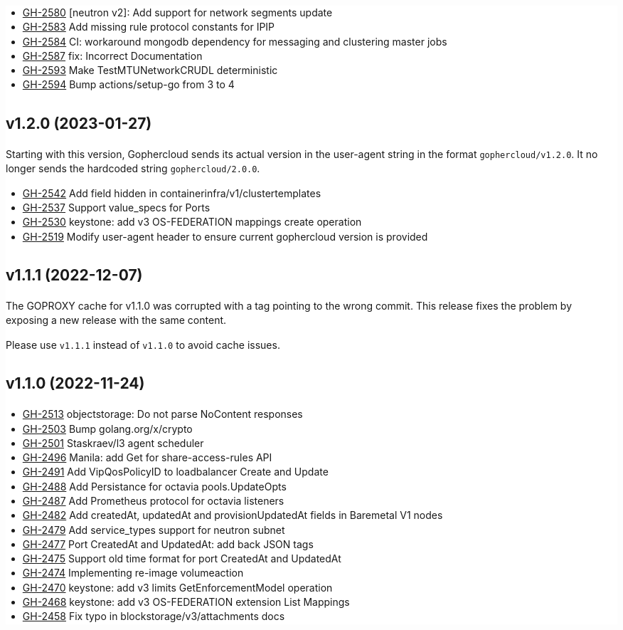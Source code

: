 * [GH-2580](https://github.com/inspurDTest/gophercloud/pull/2580) [neutron v2]: Add support for network segments update
* [GH-2583](https://github.com/inspurDTest/gophercloud/pull/2583) Add missing rule protocol constants for IPIP
* [GH-2584](https://github.com/inspurDTest/gophercloud/pull/2584) CI: workaround mongodb dependency for messaging and clustering master jobs
* [GH-2587](https://github.com/inspurDTest/gophercloud/pull/2587) fix: Incorrect Documentation
* [GH-2593](https://github.com/inspurDTest/gophercloud/pull/2593) Make TestMTUNetworkCRUDL deterministic
* [GH-2594](https://github.com/inspurDTest/gophercloud/pull/2594) Bump actions/setup-go from 3 to 4


## v1.2.0 (2023-01-27)

Starting with this version, Gophercloud sends its actual version in the
user-agent string in the format `gophercloud/v1.2.0`. It no longer sends the
hardcoded string `gophercloud/2.0.0`.

* [GH-2542](https://github.com/inspurDTest/gophercloud/pull/2542) Add field hidden in containerinfra/v1/clustertemplates
* [GH-2537](https://github.com/inspurDTest/gophercloud/pull/2537) Support value_specs for Ports
* [GH-2530](https://github.com/inspurDTest/gophercloud/pull/2530) keystone: add v3 OS-FEDERATION mappings create operation
* [GH-2519](https://github.com/inspurDTest/gophercloud/pull/2519) Modify user-agent header to ensure current gophercloud version is provided

## v1.1.1 (2022-12-07)

The GOPROXY cache for v1.1.0 was corrupted with a tag pointing to the wrong commit. This release fixes the problem by exposing a new release with the same content.

Please use `v1.1.1` instead of `v1.1.0` to avoid cache issues.

## v1.1.0 (2022-11-24)

* [GH-2513](https://github.com/inspurDTest/gophercloud/pull/2513) objectstorage: Do not parse NoContent responses
* [GH-2503](https://github.com/inspurDTest/gophercloud/pull/2503) Bump golang.org/x/crypto
* [GH-2501](https://github.com/inspurDTest/gophercloud/pull/2501) Staskraev/l3 agent scheduler
* [GH-2496](https://github.com/inspurDTest/gophercloud/pull/2496) Manila: add Get for share-access-rules API
* [GH-2491](https://github.com/inspurDTest/gophercloud/pull/2491) Add VipQosPolicyID to loadbalancer Create and Update
* [GH-2488](https://github.com/inspurDTest/gophercloud/pull/2488) Add Persistance for octavia pools.UpdateOpts
* [GH-2487](https://github.com/inspurDTest/gophercloud/pull/2487) Add Prometheus protocol for octavia listeners
* [GH-2482](https://github.com/inspurDTest/gophercloud/pull/2482) Add createdAt, updatedAt and provisionUpdatedAt fields in Baremetal V1 nodes
* [GH-2479](https://github.com/inspurDTest/gophercloud/pull/2479) Add service_types support for neutron subnet
* [GH-2477](https://github.com/inspurDTest/gophercloud/pull/2477) Port CreatedAt and UpdatedAt: add back JSON tags
* [GH-2475](https://github.com/inspurDTest/gophercloud/pull/2475) Support old time format for port CreatedAt and UpdatedAt
* [GH-2474](https://github.com/inspurDTest/gophercloud/pull/2474) Implementing re-image volumeaction
* [GH-2470](https://github.com/inspurDTest/gophercloud/pull/2470) keystone: add v3 limits GetEnforcementModel operation
* [GH-2468](https://github.com/inspurDTest/gophercloud/pull/2468) keystone: add v3 OS-FEDERATION extension List Mappings
* [GH-2458](https://github.com/inspurDTest/gophercloud/pull/2458) Fix typo in blockstorage/v3/attachments docs